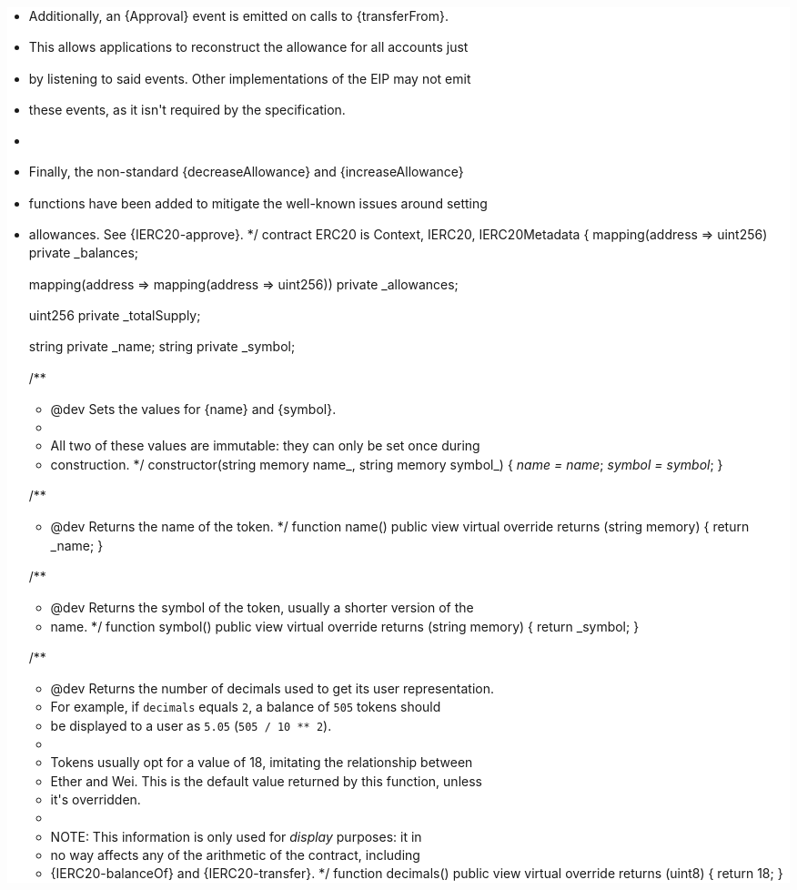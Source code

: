  * Additionally, an {Approval} event is emitted on calls to {transferFrom}.
 * This allows applications to reconstruct the allowance for all accounts just
 * by listening to said events. Other implementations of the EIP may not emit
 * these events, as it isn't required by the specification.
 *
 * Finally, the non-standard {decreaseAllowance} and {increaseAllowance}
 * functions have been added to mitigate the well-known issues around setting
 * allowances. See {IERC20-approve}.
 */
contract ERC20 is Context, IERC20, IERC20Metadata {
    mapping(address => uint256) private _balances;

    mapping(address => mapping(address => uint256)) private _allowances;

    uint256 private _totalSupply;

    string private _name;
    string private _symbol;

    /**
     * @dev Sets the values for {name} and {symbol}.
     *
     * All two of these values are immutable: they can only be set once during
     * construction.
     */
    constructor(string memory name_, string memory symbol_) {
        _name = name_;
        _symbol = symbol_;
    }

    /**
     * @dev Returns the name of the token.
     */
    function name() public view virtual override returns (string memory) {
        return _name;
    }

    /**
     * @dev Returns the symbol of the token, usually a shorter version of the
     * name.
     */
    function symbol() public view virtual override returns (string memory) {
        return _symbol;
    }

    /**
     * @dev Returns the number of decimals used to get its user representation.
     * For example, if `decimals` equals `2`, a balance of `505` tokens should
     * be displayed to a user as `5.05` (`505 / 10 ** 2`).
     *
     * Tokens usually opt for a value of 18, imitating the relationship between
     * Ether and Wei. This is the default value returned by this function, unless
     * it's overridden.
     *
     * NOTE: This information is only used for _display_ purposes: it in
     * no way affects any of the arithmetic of the contract, including
     * {IERC20-balanceOf} and {IERC20-transfer}.
     */
    function decimals() public view virtual override returns (uint8) {
        return 18;
    }
